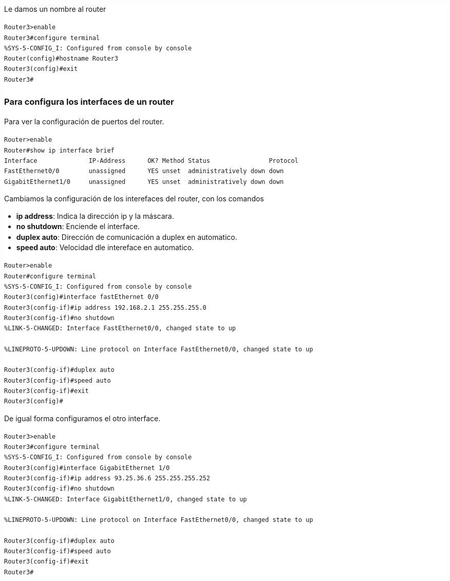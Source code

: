 Le damos un nombre al router

``` cisco ios
Router3>enable
Router3#configure terminal 
%SYS-5-CONFIG_I: Configured from console by console
Router(config)#hostname Router3
Router3(config)#exit
Router3#
```
### Para configura los interfaces de un router

Para ver la configuración de puertos del router.

``` cisco ios
Router>enable
Router#show ip interface brief
Interface              IP-Address      OK? Method Status                Protocol 
FastEthernet0/0        unassigned      YES unset  administratively down down 
GigabitEthernet1/0     unassigned      YES unset  administratively down down
```

Cambiamos la configuración de los interefaces del router, con los comandos

* **ip address**: Indica la dirección ip y la máscara.
* **no shutdown**: Enciende el interface.
* **duplex auto**: Dirección de comunicación a duplex en automatico.
* **speed auto**: Velocidad dle intereface en automatico.

``` cisco ios
Router>enable
Router#configure terminal 
%SYS-5-CONFIG_I: Configured from console by console
Router3(config)#interface fastEthernet 0/0
Router3(config-if)#ip address 192.168.2.1 255.255.255.0
Router3(config-if)#no shutdown
%LINK-5-CHANGED: Interface FastEthernet0/0, changed state to up

%LINEPROTO-5-UPDOWN: Line protocol on Interface FastEthernet0/0, changed state to up

Router3(config-if)#duplex auto
Router3(config-if)#speed auto
Router3(config-if)#exit
Router3(config)#
```

De igual forma configuramos el otro interface.

``` cisco ios
Router3>enable
Router3#configure terminal 
%SYS-5-CONFIG_I: Configured from console by console
Router3(config)#interface GigabitEthernet 1/0
Router3(config-if)#ip address 93.25.36.6 255.255.255.252
Router3(config-if)#no shutdown
%LINK-5-CHANGED: Interface GigabitEthernet1/0, changed state to up

%LINEPROTO-5-UPDOWN: Line protocol on Interface FastEthernet0/0, changed state to up

Router3(config-if)#duplex auto
Router3(config-if)#speed auto
Router3(config-if)#exit
Router3#
```
